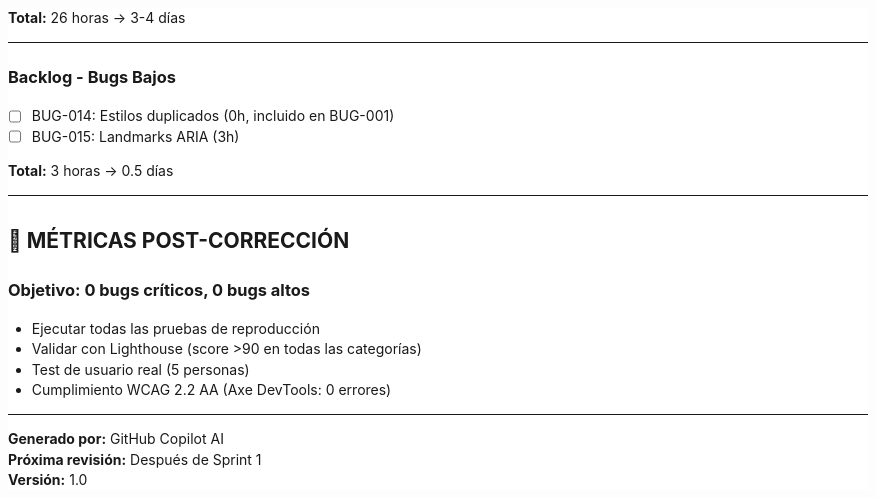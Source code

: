 **Total:** 26 horas → 3-4 días

---

### Backlog - Bugs Bajos
- [ ] BUG-014: Estilos duplicados (0h, incluido en BUG-001)
- [ ] BUG-015: Landmarks ARIA (3h)

**Total:** 3 horas → 0.5 días

---

## 🎯 MÉTRICAS POST-CORRECCIÓN

### Objetivo: 0 bugs críticos, 0 bugs altos
- Ejecutar todas las pruebas de reproducción
- Validar con Lighthouse (score >90 en todas las categorías)
- Test de usuario real (5 personas)
- Cumplimiento WCAG 2.2 AA (Axe DevTools: 0 errores)

---

**Generado por:** GitHub Copilot AI  
**Próxima revisión:** Después de Sprint 1  
**Versión:** 1.0
